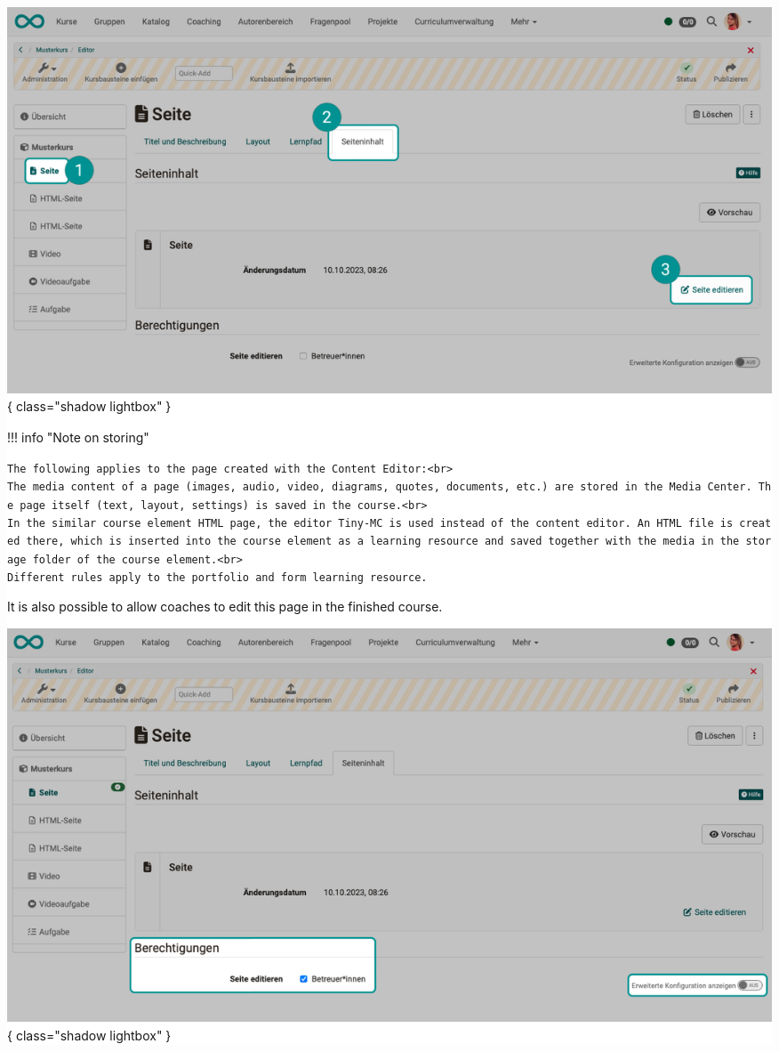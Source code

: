 ![content_editor_page_edit_v1_de.png](assets/content_editor_page_edit_v1_de.png){ class="shadow lightbox" }

!!! info "Note on storing"

    The following applies to the page created with the Content Editor:<br>
    The media content of a page (images, audio, video, diagrams, quotes, documents, etc.) are stored in the Media Center. The page itself (text, layout, settings) is saved in the course.<br>
    In the similar course element HTML page, the editor Tiny-MC is used instead of the content editor. An HTML file is created there, which is inserted into the course element as a learning resource and saved together with the media in the storage folder of the course element.<br>
    Different rules apply to the portfolio and form learning resource.


It is also possible to allow coaches to edit this page in the finished course.

![content_editor_page_edit_right_coach_v1_de.png](assets/content_editor_page_edit_right_coach_v1_de.png){ class="shadow lightbox" }
